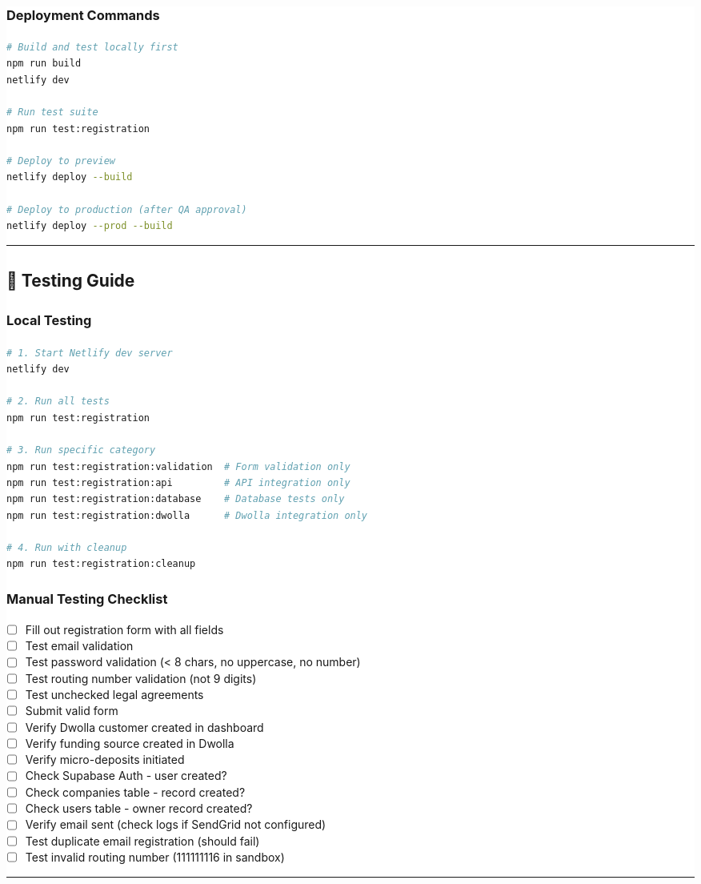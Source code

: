 ### Deployment Commands

```bash
# Build and test locally first
npm run build
netlify dev

# Run test suite
npm run test:registration

# Deploy to preview
netlify deploy --build

# Deploy to production (after QA approval)
netlify deploy --prod --build
```

---

## 🧪 Testing Guide

### Local Testing

```bash
# 1. Start Netlify dev server
netlify dev

# 2. Run all tests
npm run test:registration

# 3. Run specific category
npm run test:registration:validation  # Form validation only
npm run test:registration:api         # API integration only
npm run test:registration:database    # Database tests only
npm run test:registration:dwolla      # Dwolla integration only

# 4. Run with cleanup
npm run test:registration:cleanup
```

### Manual Testing Checklist
- [ ] Fill out registration form with all fields
- [ ] Test email validation
- [ ] Test password validation (< 8 chars, no uppercase, no number)
- [ ] Test routing number validation (not 9 digits)
- [ ] Test unchecked legal agreements
- [ ] Submit valid form
- [ ] Verify Dwolla customer created in dashboard
- [ ] Verify funding source created in Dwolla
- [ ] Verify micro-deposits initiated
- [ ] Check Supabase Auth - user created?
- [ ] Check companies table - record created?
- [ ] Check users table - owner record created?
- [ ] Verify email sent (check logs if SendGrid not configured)
- [ ] Test duplicate email registration (should fail)
- [ ] Test invalid routing number (111111116 in sandbox)

---